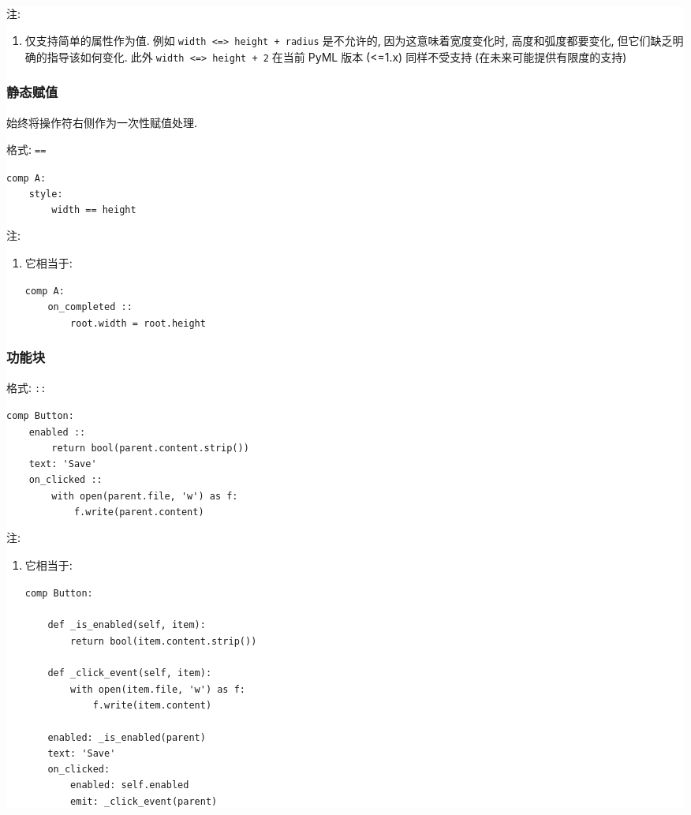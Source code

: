 注:

1. 仅支持简单的属性作为值. 例如 `width <=> height + radius` 是不允许的, 因为这意味着宽度变化时, 高度和弧度都要变化, 但它们缺乏明确的指导该如何变化. 此外 `width <=> height + 2` 在当前 PyML 版本 (<=1.x) 同样不受支持 (在未来可能提供有限度的支持)

### 静态赋值

始终将操作符右侧作为一次性赋值处理.

格式: `==`

```
comp A:
    style:
        width == height
```

注:

1. 它相当于:

    ```
    comp A:
        on_completed ::
            root.width = root.height
    ```

### 功能块

格式: `::`

```
comp Button:
    enabled ::
        return bool(parent.content.strip())
    text: 'Save'
    on_clicked ::
        with open(parent.file, 'w') as f:
            f.write(parent.content)
```

注:

1. 它相当于:

    ```
    comp Button:

        def _is_enabled(self, item):
            return bool(item.content.strip())

        def _click_event(self, item):
            with open(item.file, 'w') as f:
                f.write(item.content)

        enabled: _is_enabled(parent)
        text: 'Save'
        on_clicked:
            enabled: self.enabled
            emit: _click_event(parent)
